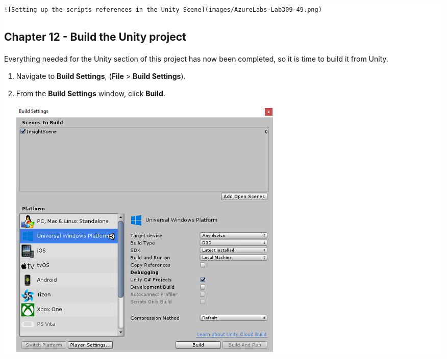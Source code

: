     ![Setting up the scripts references in the Unity Scene](images/AzureLabs-Lab309-49.png)

## Chapter 12 - Build the Unity project

Everything needed for the Unity section of this project has now been completed, so it is time to build it from Unity.

1.  Navigate to **Build Settings**, (**File** > **Build Settings**).

2.  From the **Build Settings** window, click **Build**.

    ![Build the Unity Project to UWP Solution](images/AzureLabs-Lab309-50.png)
